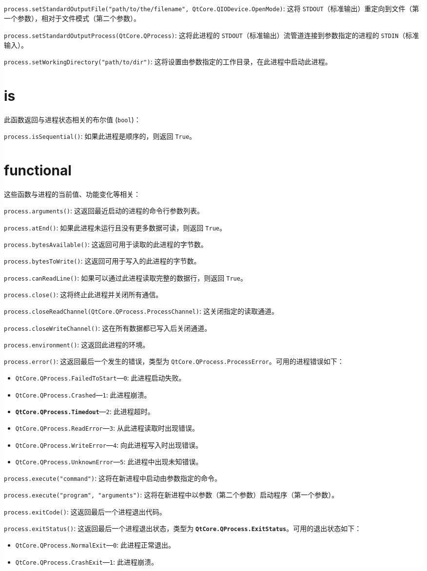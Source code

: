 `process.setStandardOutputFile("path/to/the/filename", QtCore.QIODevice.OpenMode)`: 这将 `STDOUT`（标准输出）重定向到文件（第一个参数），相对于文件模式（第二个参数）。

`process.setStandardOutputProcess(QtCore.QProcess)`: 这将此进程的 `STDOUT`（标准输出）流管道连接到参数指定的进程的 `STDIN`（标准输入）。

`process.setWorkingDirectory("path/to/dir")`: 这将设置由参数指定的工作目录，在此进程中启动此进程。

# is

此函数返回与进程状态相关的布尔值 (`bool`)：

`process.isSequential()`: 如果此进程是顺序的，则返回 `True`。

# functional

这些函数与进程的当前值、功能变化等相关：

`process.arguments()`: 这返回最近启动的进程的命令行参数列表。

`process.atEnd()`: 如果此进程未运行且没有更多数据可读，则返回 `True`。

`process.bytesAvailable()`: 这返回可用于读取的此进程的字节数。

`process.bytesToWrite()`: 这返回可用于写入的此进程的字节数。

`process.canReadLine()`: 如果可以通过此进程读取完整的数据行，则返回 `True`。

`process.close()`: 这将终止此进程并关闭所有通信。

`process.closeReadChannel(QtCore.QProcess.ProcessChannel)`: 这关闭指定的读取通道。

`process.closeWriteChannel()`: 这在所有数据都已写入后关闭通道。

`process.environment()`: 这返回此进程的环境。

`process.error()`: 这返回最后一个发生的错误，类型为 `QtCore.QProcess.ProcessError`。可用的进程错误如下：

+   `QtCore.QProcess.FailedToStart`—`0`: 此进程启动失败。

+   `QtCore.QProcess.Crashed`—`1`: 此进程崩溃。

+   **`QtCore.QProcess.Timedout`**—`2`: 此进程超时。

+   `QtCore.QProcess.ReadError`—`3`: 从此进程读取时出现错误。

+   `QtCore.QProcess.WriteError`—`4`: 向此进程写入时出现错误。

+   `QtCore.QProcess.UnknownError`—`5`: 此进程中出现未知错误。

`process.execute("command")`: 这将在新进程中启动由参数指定的命令。

`process.execute("program", "arguments")`: 这将在新进程中以参数（第二个参数）启动程序（第一个参数）。

`process.exitCode()`: 这返回最后一个进程退出代码。

`process.exitStatus()`: 这返回最后一个进程退出状态，类型为 **`QtCore.QProcess.ExitStatus`**。可用的退出状态如下：

+   `QtCore.QProcess.NormalExit`—`0`: 此进程正常退出。

+   `QtCore.QProcess.CrashExit`—`1`: 此进程崩溃。
